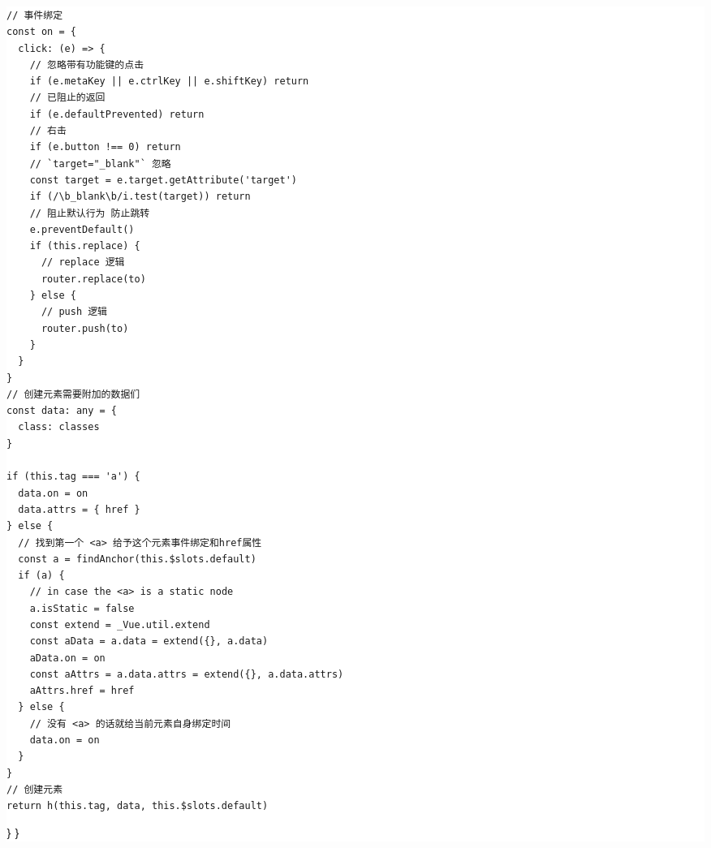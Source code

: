     // 事件绑定
    const on = {
      click: (e) => {
        // 忽略带有功能键的点击
        if (e.metaKey || e.ctrlKey || e.shiftKey) return
        // 已阻止的返回
        if (e.defaultPrevented) return
        // 右击
        if (e.button !== 0) return
        // `target="_blank"` 忽略
        const target = e.target.getAttribute('target')
        if (/\b_blank\b/i.test(target)) return
        // 阻止默认行为 防止跳转
        e.preventDefault()
        if (this.replace) {
          // replace 逻辑
          router.replace(to)
        } else {
          // push 逻辑
          router.push(to)
        }
      }
    }
    // 创建元素需要附加的数据们
    const data: any = {
      class: classes
    }

    if (this.tag === 'a') {
      data.on = on
      data.attrs = { href }
    } else {
      // 找到第一个 <a> 给予这个元素事件绑定和href属性
      const a = findAnchor(this.$slots.default)
      if (a) {
        // in case the <a> is a static node
        a.isStatic = false
        const extend = _Vue.util.extend
        const aData = a.data = extend({}, a.data)
        aData.on = on
        const aAttrs = a.data.attrs = extend({}, a.data.attrs)
        aAttrs.href = href
      } else {
        // 没有 <a> 的话就给当前元素自身绑定时间
        data.on = on
      }
    }
    // 创建元素
    return h(this.tag, data, this.$slots.default)
  }
}
